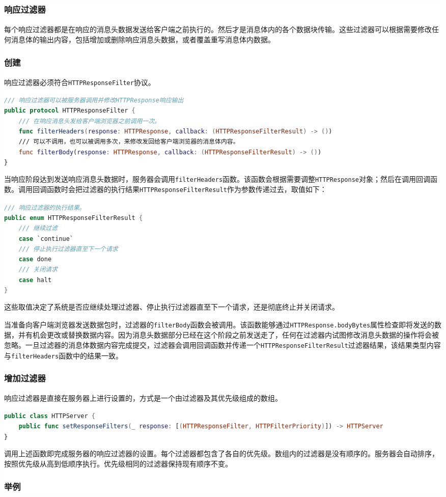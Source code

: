 ``` swift

```

### 响应过滤器

每个响应过滤器都是在响应的消息头数据发送给客户端之前执行的。然后才是消息体内的各个数据块传输。这些过滤器可以根据需要修改任何消息体的输出内容，包括增加或删除响应消息头数据，或者覆盖重写消息体内数据。

### 创建

响应过滤器必须符合```HTTPResponseFilter```协议。

``` swift
/// 响应过滤器可以被服务器调用并修改HTTPResponse响应输出
public protocol HTTPResponseFilter {
    /// 在响应消息头发给客户端浏览器之前调用一次。
    func filterHeaders(response: HTTPResponse, callback: (HTTPResponseFilterResult) -> ())
    /// 可以不调用，也可以被调用多次，来修改发回给客户端浏览器的消息体内容。
    func filterBody(response: HTTPResponse, callback: (HTTPResponseFilterResult) -> ())
}
```

当响应阶段达到发送响应消息头数据时，服务器会调用```filterHeaders```函数。该函数会根据需要调整```HTTPResponse```对象；然后在调用回调函数。调用回调函数时会把过滤器的执行结果```HTTPResponseFilterResult```作为参数传递过去，取值如下：

``` swift
/// 响应过滤器的执行结果。
public enum HTTPResponseFilterResult {
    /// 继续过滤
    case `continue`
    /// 停止执行过滤器直至下一个请求
    case done
    /// 关闭请求
    case halt
}
```

这些取值决定了系统是否应继续处理过滤器、停止执行过滤器直至下一个请求，还是彻底终止并关闭请求。

当准备向客户端浏览器发送数据包时，过滤器的```filterBody```函数会被调用。该函数能够通过```HTTPResponse.bodyBytes```属性检查即将发送的数据，并有机会更改或替换数据内容。因为消息头数据部分已经在这个阶段之前发送走了，任何在过滤器内试图修改消息头数据的操作将会被忽略。一旦过滤器的消息体数据内容完成提交，过滤器会调用回调函数并传递一个```HTTPResponseFilterResult```过滤器结果，该结果类型内容与```filterHeaders```函数中的结果一致。

### 增加过滤器

响应过滤器是直接在服务器上进行设置的，方式是一个由过滤器及其优先级组成的数组。

``` swift
public class HTTPServer {
    public func setResponseFilters(_ response: [(HTTPResponseFilter, HTTPFilterPriority)]) -> HTTPServer
}
```

调用上述函数即完成服务器的响应过滤器的设置。每个过滤器都包含了各自的优先级。数组内的过滤器是没有顺序的。服务器会自动排序，按照优先级从高到低顺序执行。优先级相同的过滤器保持现有顺序不变。

### 举例
